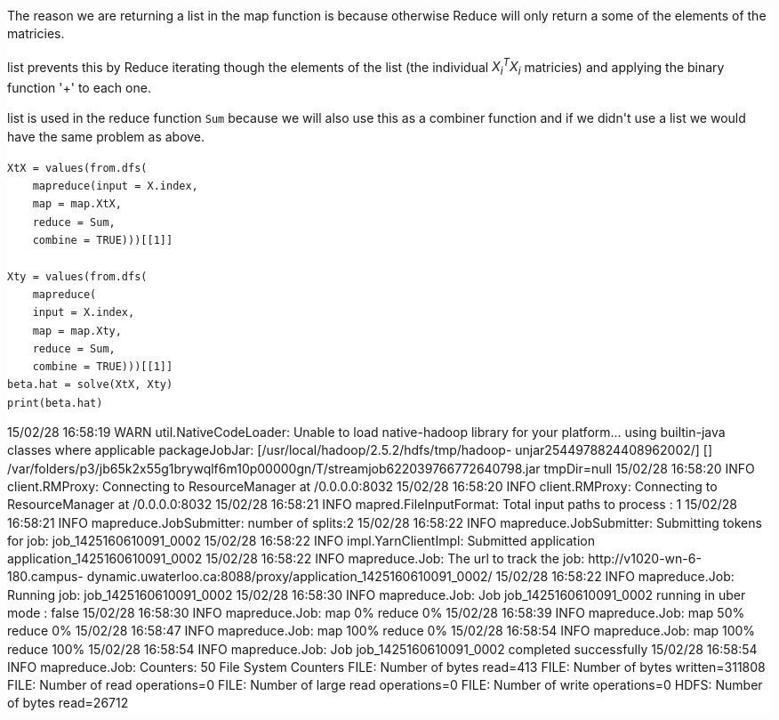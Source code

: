 
 The reason we are returning a list in the map function is because otherwise
Reduce will only return a some of the elements of the matricies.

list prevents this by Reduce iterating though the elements of the list
(the individual $X_{i}^{T}X_{i}$  matricies) and applying the binary function
'+' to each one.

list is used in the reduce function `Sum` because we will also use this as
a combiner function and if we didn't use a list we would have the same problem
as above.

```
XtX = values(from.dfs(
    mapreduce(input = X.index,
    map = map.XtX,
    reduce = Sum,
    combine = TRUE)))[[1]]

Xty = values(from.dfs(
    mapreduce(
    input = X.index,
    map = map.Xty,
    reduce = Sum,
    combine = TRUE)))[[1]]
beta.hat = solve(XtX, Xty)
print(beta.hat)
```




15/02/28 16:58:19 WARN util.NativeCodeLoader: Unable to load native-hadoop
library for your platform... using builtin-java classes where applicable
packageJobJar: [/usr/local/hadoop/2.5.2/hdfs/tmp/hadoop-
unjar2544978824408962002/] []
/var/folders/p3/jb65k2x55g1brywqlf6m10p00000gn/T/streamjob622039766772640798.jar
tmpDir=null
15/02/28 16:58:20 INFO client.RMProxy: Connecting to ResourceManager at
/0.0.0.0:8032
15/02/28 16:58:20 INFO client.RMProxy: Connecting to ResourceManager at
/0.0.0.0:8032
15/02/28 16:58:21 INFO mapred.FileInputFormat: Total input paths to process : 1
15/02/28 16:58:21 INFO mapreduce.JobSubmitter: number of splits:2
15/02/28 16:58:22 INFO mapreduce.JobSubmitter: Submitting tokens for job:
job_1425160610091_0002
15/02/28 16:58:22 INFO impl.YarnClientImpl: Submitted application
application_1425160610091_0002
15/02/28 16:58:22 INFO mapreduce.Job: The url to track the job:
http://v1020-wn-6-180.campus-
dynamic.uwaterloo.ca:8088/proxy/application_1425160610091_0002/
15/02/28 16:58:22 INFO mapreduce.Job: Running job: job_1425160610091_0002
15/02/28 16:58:30 INFO mapreduce.Job: Job job_1425160610091_0002 running in uber
mode : false
15/02/28 16:58:30 INFO mapreduce.Job:  map 0% reduce 0%
15/02/28 16:58:39 INFO mapreduce.Job:  map 50% reduce 0%
15/02/28 16:58:47 INFO mapreduce.Job:  map 100% reduce 0%
15/02/28 16:58:54 INFO mapreduce.Job:  map 100% reduce 100%
15/02/28 16:58:54 INFO mapreduce.Job: Job job_1425160610091_0002 completed
successfully
15/02/28 16:58:54 INFO mapreduce.Job: Counters: 50
        File System Counters
                FILE: Number of bytes read=413
                FILE: Number of bytes written=311808
                FILE: Number of read operations=0
                FILE: Number of large read operations=0
                FILE: Number of write operations=0
                HDFS: Number of bytes read=26712